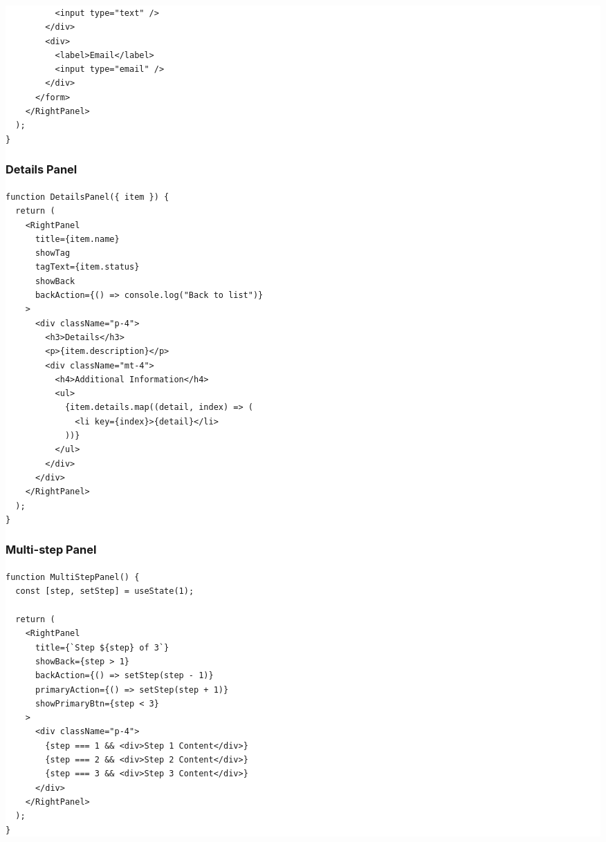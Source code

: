 ```tsx
          <input type="text" />
        </div>
        <div>
          <label>Email</label>
          <input type="email" />
        </div>
      </form>
    </RightPanel>
  );
}
```

### Details Panel

```tsx
function DetailsPanel({ item }) {
  return (
    <RightPanel
      title={item.name}
      showTag
      tagText={item.status}
      showBack
      backAction={() => console.log("Back to list")}
    >
      <div className="p-4">
        <h3>Details</h3>
        <p>{item.description}</p>
        <div className="mt-4">
          <h4>Additional Information</h4>
          <ul>
            {item.details.map((detail, index) => (
              <li key={index}>{detail}</li>
            ))}
          </ul>
        </div>
      </div>
    </RightPanel>
  );
}
```

### Multi-step Panel

```tsx
function MultiStepPanel() {
  const [step, setStep] = useState(1);

  return (
    <RightPanel
      title={`Step ${step} of 3`}
      showBack={step > 1}
      backAction={() => setStep(step - 1)}
      primaryAction={() => setStep(step + 1)}
      showPrimaryBtn={step < 3}
    >
      <div className="p-4">
        {step === 1 && <div>Step 1 Content</div>}
        {step === 2 && <div>Step 2 Content</div>}
        {step === 3 && <div>Step 3 Content</div>}
      </div>
    </RightPanel>
  );
}
```

